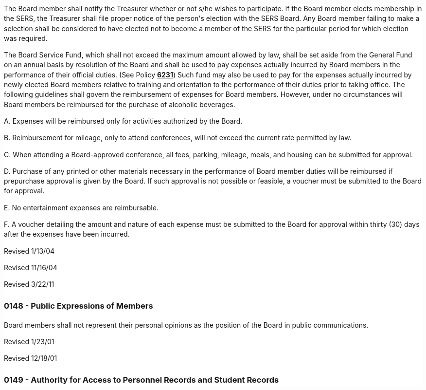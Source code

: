 The Board member shall notify the Treasurer whether or not s/he wishes
to participate. If the Board member elects membership in the SERS, the
Treasurer shall file proper notice of the person's election with the
SERS Board. Any Board member failing to make a selection shall be
considered to have elected not to become a member of the SERS for the
particular period for which election was required.

The Board Service Fund, which shall not exceed the maximum amount
allowed by law, shall be set aside from the General Fund on an annual
basis by resolution of the Board and shall be used to pay expenses
actually incurred by Board members in the performance of their official
duties. (See Policy [**6231**](po6231.html)) Such fund may also be used
to pay for the expenses actually incurred by newly elected Board members
relative to training and orientation to the performance of their duties
prior to taking office. The following guidelines shall govern the
reimbursement of expenses for Board members. However, under no
circumstances will Board members be reimbursed for the purchase of
alcoholic beverages.

A. Expenses will be reimbursed only for activities authorized by the
Board.

B. Reimbursement for mileage, only to attend conferences, will not
exceed the current rate permitted by law.

C. When attending a Board-approved conference, all fees, parking,
mileage, meals, and housing can be submitted for approval.

D. Purchase of any printed or other materials necessary in the
performance of Board member duties will be reimbursed if prepurchase
approval is given by the Board. If such approval is not possible or
feasible, a voucher must be submitted to the Board for approval.

E. No entertainment expenses are reimbursable.

F. A voucher detailing the amount and nature of each expense must be
submitted to the Board for approval within thirty (30) days after the
expenses have been incurred.

Revised 1/13/04

Revised 11/16/04

Revised 3/22/11

### 0148 - Public Expressions of Members

Board members shall not represent their personal opinions as the
position of the Board in public communications.

Revised 1/23/01

Revised 12/18/01

### 0149 - Authority for Access to Personnel Records and Student Records
